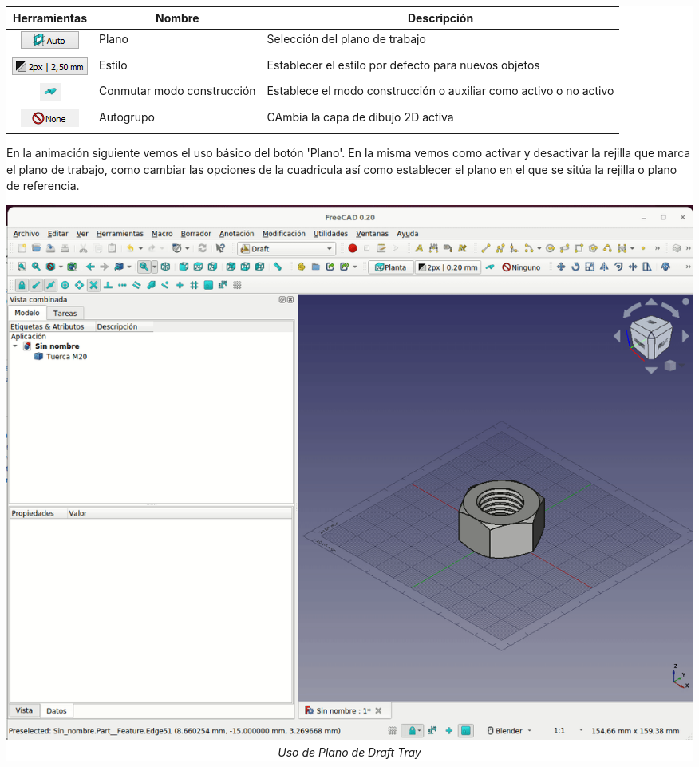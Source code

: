 <center>

|Herramientas|Nombre|Descripción|
|:-:|---|---|
|![](../img/edicion/Draft_tray_button_plane.png)|Plano|Selección del plano de trabajo|
|![](../img/edicion/Draft_tray_button_style.png)|Estilo|Establecer el estilo por defecto para nuevos objetos|
|![](../img/edicion/Draft_tray_button_construction.png)|Conmutar modo construcción|Establece el modo construcción o auxiliar como activo o no activo|
|![](../img/edicion/Draft_tray_button_layer.png)|Autogrupo|CAmbia la capa de dibujo 2D activa|

</center>

En la animación siguiente vemos el uso básico del botón 'Plano'. En la misma vemos como activar y desactivar la rejilla que marca el plano de trabajo, como cambiar las opciones de la cuadricula así como establecer el plano en el que se sitúa la rejilla o plano de referencia.

<center>

![Uso de Plano de Draft Tray](../img/edicion/plano.gif)  
*Uso de Plano de Draft Tray*
